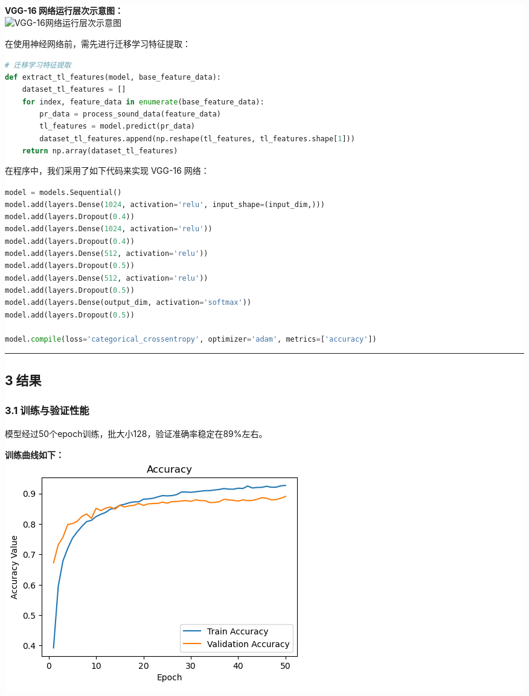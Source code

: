 **VGG-16 网络运行层次示意图：**  
![VGG-16网络运行层次示意图](\\picture\\cengci.png)

在使用神经网络前，需先进行迁移学习特征提取：  

```python
# 迁移学习特征提取
def extract_tl_features(model, base_feature_data):
    dataset_tl_features = []
    for index, feature_data in enumerate(base_feature_data):
        pr_data = process_sound_data(feature_data)
        tl_features = model.predict(pr_data)
        dataset_tl_features.append(np.reshape(tl_features, tl_features.shape[1]))
    return np.array(dataset_tl_features)
```

在程序中，我们采用了如下代码来实现 VGG-16 网络：  

```python
model = models.Sequential()
model.add(layers.Dense(1024, activation='relu', input_shape=(input_dim,)))
model.add(layers.Dropout(0.4))
model.add(layers.Dense(1024, activation='relu'))
model.add(layers.Dropout(0.4))
model.add(layers.Dense(512, activation='relu'))
model.add(layers.Dropout(0.5))
model.add(layers.Dense(512, activation='relu'))
model.add(layers.Dropout(0.5))
model.add(layers.Dense(output_dim, activation='softmax'))
model.add(layers.Dropout(0.5))

model.compile(loss='categorical_crossentropy', optimizer='adam', metrics=['accuracy'])
```

---

## 3 结果  

### 3.1 训练与验证性能  

模型经过50个epoch训练，批大小128，验证准确率稳定在89%左右。  

**训练曲线如下：**  
![训练与验证准确率曲线](picture/performance1.png)